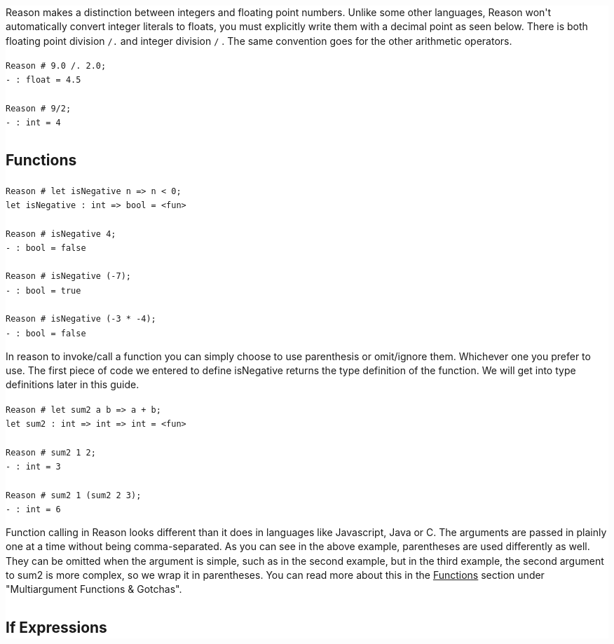 Reason makes a distinction between integers and floating point numbers. Unlike some other languages, Reason won't automatically convert integer literals to floats, you must explicitly write them with a decimal point as seen below. There is both floating point division `/.` and integer division `/` . The same convention goes for the other arithmetic operators.

```reason
Reason # 9.0 /. 2.0;
- : float = 4.5

Reason # 9/2;
- : int = 4
```

## Functions

```reason
Reason # let isNegative n => n < 0;
let isNegative : int => bool = <fun>

Reason # isNegative 4;
- : bool = false

Reason # isNegative (-7);
- : bool = true

Reason # isNegative (-3 * -4);
- : bool = false
```

In reason to invoke/call a function you can simply choose to use parenthesis or omit/ignore them. Whichever one you prefer to use. The first piece of code we entered to define isNegative returns the type definition of the function. We will get into type definitions later in this guide.

```reason
Reason # let sum2 a b => a + b;
let sum2 : int => int => int = <fun>

Reason # sum2 1 2;
- : int = 3

Reason # sum2 1 (sum2 2 3);
- : int = 6
```

Function calling in Reason looks different than it does in languages like Javascript, Java or C. The arguments are passed in plainly one at a time without being comma-separated. As you can see in the above example, parentheses are used differently as well. They can be omitted when the argument is simple, such as in the second example, but in the third example, the second argument to sum2 is more complex, so we wrap it in parentheses. You can read more about this in the [Functions](https://kennetpostigo.gitbooks.io/an-introduction-to-reason/content/Core%20Language/Functions.html) section under "Multiargument Functions & Gotchas".

## If Expressions
